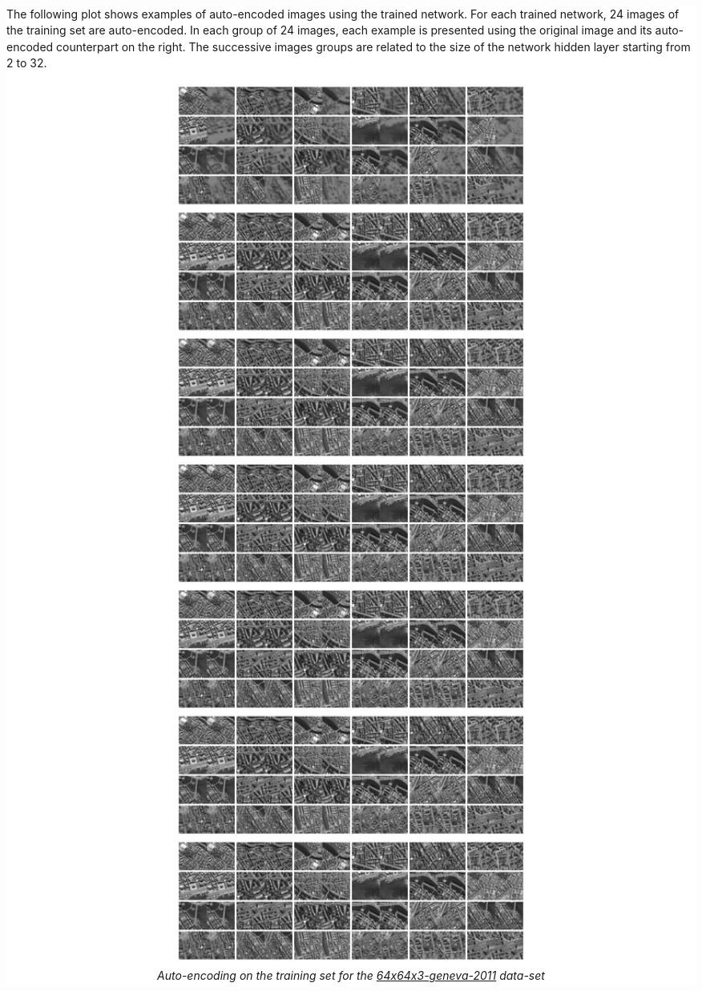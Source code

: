 The following plot shows examples of auto-encoded images using the
trained network. For each trained network, 24 images of the training
set are auto-encoded. In each group of 24 images, each example is presented
using the original image and its auto-encoded counterpart on the right.
The successive images groups are related to the size of the network
hidden layer starting from 2 to 32.

<p align="center">
<img src="https://github.com/nils-hamel/turing-project/blob/master/doc/research/5c6f602bcd5ba11e/64x64x3-geneva-2011-train.jpg?raw=true" width="600">
<br />
<i>Auto-encoding on the training set for the <a href="https://github.com/nils-hamel/turing-project/blob/master/doc/dataset/64x64x3-geneva-2011.md">64x64x3-geneva-2011</a> data-set</i>
</p>